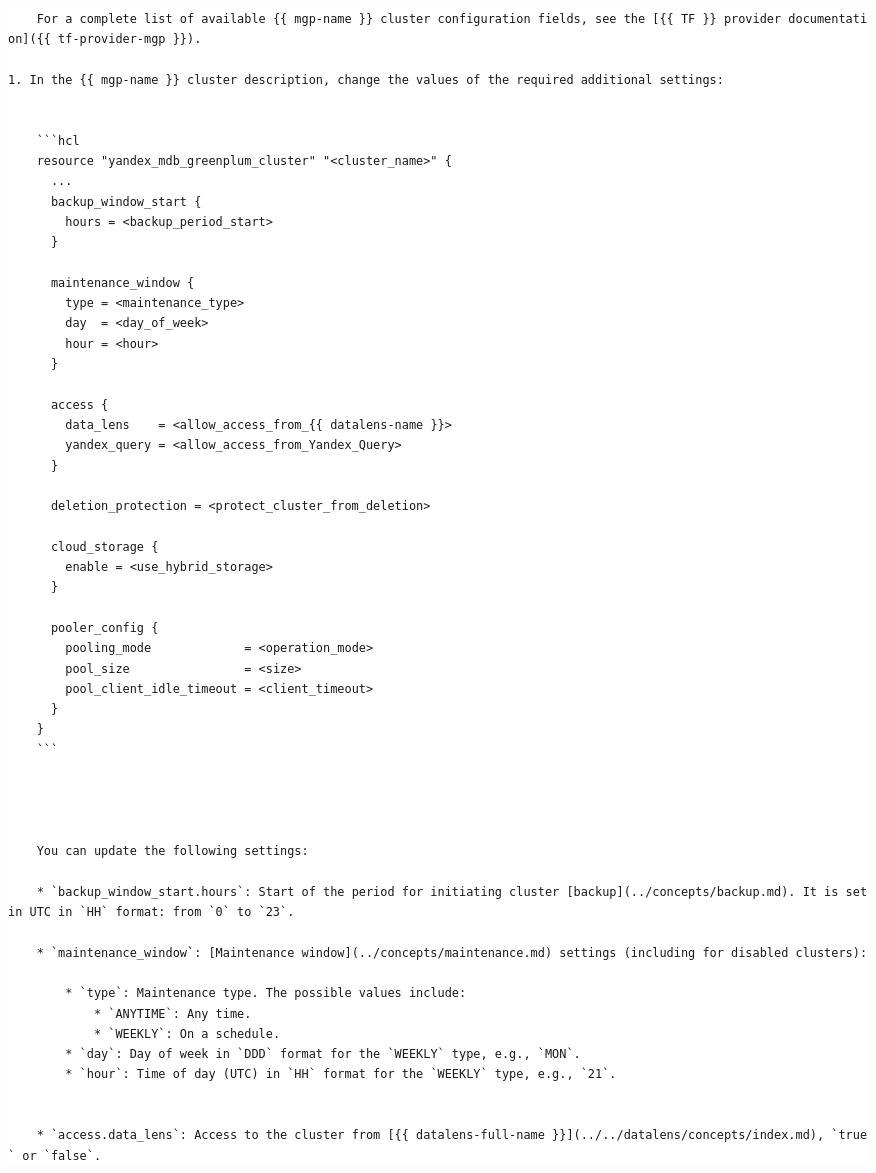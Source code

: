         For a complete list of available {{ mgp-name }} cluster configuration fields, see the [{{ TF }} provider documentation]({{ tf-provider-mgp }}).

    1. In the {{ mgp-name }} cluster description, change the values of the required additional settings:

        
        ```hcl
        resource "yandex_mdb_greenplum_cluster" "<cluster_name>" {
          ...
          backup_window_start {
            hours = <backup_period_start>
          }

          maintenance_window {
            type = <maintenance_type>
            day  = <day_of_week>
            hour = <hour>
          }

          access {
            data_lens    = <allow_access_from_{{ datalens-name }}>
            yandex_query = <allow_access_from_Yandex_Query>
          }

          deletion_protection = <protect_cluster_from_deletion>

          cloud_storage {
            enable = <use_hybrid_storage>
          }

          pooler_config {
            pooling_mode             = <operation_mode>
            pool_size                = <size>
            pool_client_idle_timeout = <client_timeout>
          }
        }
        ```




        You can update the following settings:

        * `backup_window_start.hours`: Start of the period for initiating cluster [backup](../concepts/backup.md). It is set in UTC in `HH` format: from `0` to `23`.

        * `maintenance_window`: [Maintenance window](../concepts/maintenance.md) settings (including for disabled clusters):

            * `type`: Maintenance type. The possible values include:
                * `ANYTIME`: Any time.
                * `WEEKLY`: On a schedule.
            * `day`: Day of week in `DDD` format for the `WEEKLY` type, e.g., `MON`.
            * `hour`: Time of day (UTC) in `HH` format for the `WEEKLY` type, e.g., `21`.

        
        * `access.data_lens`: Access to the cluster from [{{ datalens-full-name }}](../../datalens/concepts/index.md), `true` or `false`.
